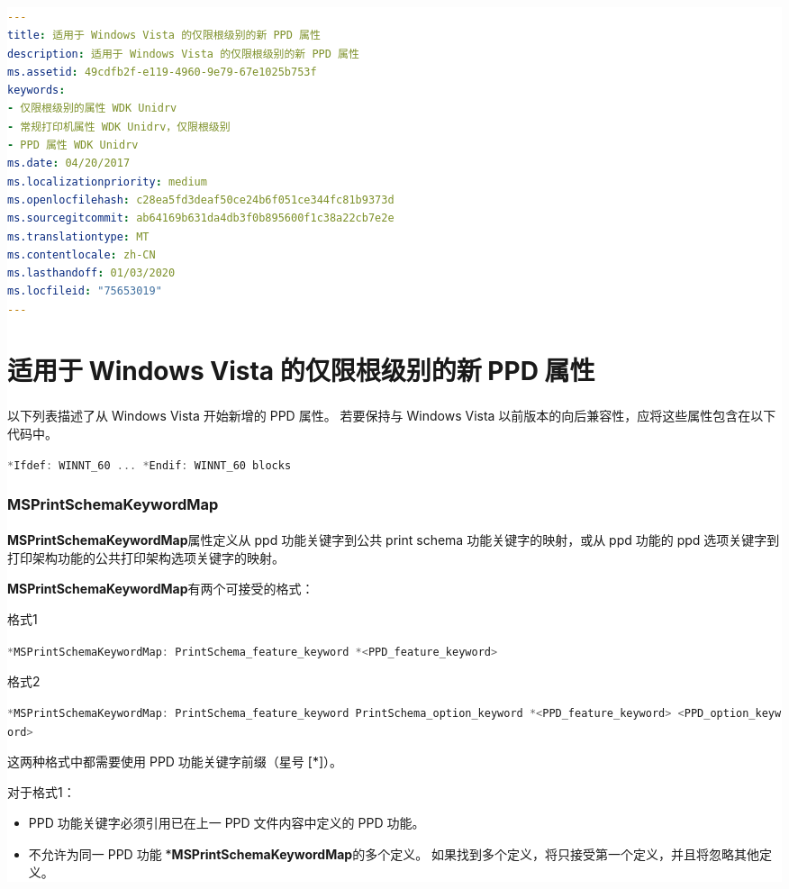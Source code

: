 ```yaml
---
title: 适用于 Windows Vista 的仅限根级别的新 PPD 属性
description: 适用于 Windows Vista 的仅限根级别的新 PPD 属性
ms.assetid: 49cdfb2f-e119-4960-9e79-67e1025b753f
keywords:
- 仅限根级别的属性 WDK Unidrv
- 常规打印机属性 WDK Unidrv，仅限根级别
- PPD 属性 WDK Unidrv
ms.date: 04/20/2017
ms.localizationpriority: medium
ms.openlocfilehash: c28ea5fd3deaf50ce24b6f051ce344fc81b9373d
ms.sourcegitcommit: ab64169b631da4db3f0b895600f1c38a22cb7e2e
ms.translationtype: MT
ms.contentlocale: zh-CN
ms.lasthandoff: 01/03/2020
ms.locfileid: "75653019"
---
```

# <a name="new-root-level-only-ppd-attributes-for-windows-vista"></a>适用于 Windows Vista 的仅限根级别的新 PPD 属性


以下列表描述了从 Windows Vista 开始新增的 PPD 属性。 若要保持与 Windows Vista 以前版本的向后兼容性，应将这些属性包含在以下代码中。

```cpp
*Ifdef: WINNT_60 ... *Endif: WINNT_60 blocks
```

### <a name="msprintschemakeywordmap"></a>MSPrintSchemaKeywordMap

**MSPrintSchemaKeywordMap**属性定义从 ppd 功能关键字到公共 print schema 功能关键字的映射，或从 ppd 功能的 ppd 选项关键字到打印架构功能的公共打印架构选项关键字的映射。

**MSPrintSchemaKeywordMap**有两个可接受的格式：

<a href="" id="format-1"></a>格式1  
```cpp
*MSPrintSchemaKeywordMap: PrintSchema_feature_keyword *<PPD_feature_keyword>
```

<a href="" id="format-2"></a>格式2  
```cpp
*MSPrintSchemaKeywordMap: PrintSchema_feature_keyword PrintSchema_option_keyword *<PPD_feature_keyword> <PPD_option_keyword>
```

这两种格式中都需要使用 PPD 功能关键字前缀（星号 \[\*\]）。

对于格式1：

-   PPD 功能关键字必须引用已在上一 PPD 文件内容中定义的 PPD 功能。

-   不允许为同一 PPD 功能 \***MSPrintSchemaKeywordMap**的多个定义。 如果找到多个定义，将只接受第一个定义，并且将忽略其他定义。
